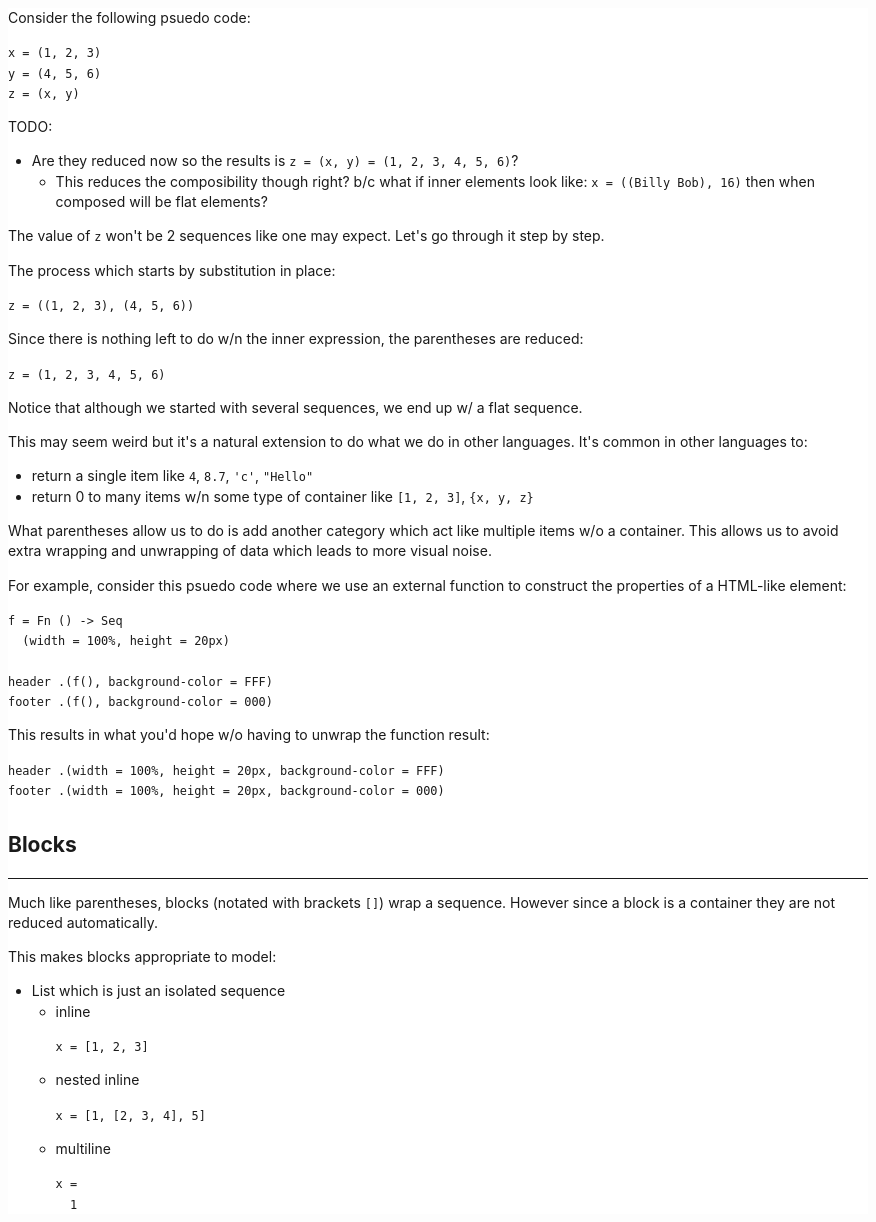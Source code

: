 Consider the following psuedo code:
```
x = (1, 2, 3)
y = (4, 5, 6)
z = (x, y)
```

TODO:
* Are they reduced now so the results is `z = (x, y) = (1, 2, 3, 4, 5, 6)`?
  * This reduces the composibility though right? b/c what if inner elements look like: `x = ((Billy Bob), 16)` then when composed will be flat elements?

The value of `z` won't be 2 sequences like one may expect. Let's go through it step by step.

The process which starts by substitution in place:
```
z = ((1, 2, 3), (4, 5, 6))
```

Since there is nothing left to do w/n the inner expression, the parentheses are reduced:
```
z = (1, 2, 3, 4, 5, 6)
```
Notice that although we started with several sequences, we end up w/ a flat sequence.

This may seem weird but it's a natural extension to do what we do in other languages. It's common in other languages to:
* return a single item like `4`, `8.7`, `'c'`, `"Hello"`
* return 0 to many items w/n some type of container like `[1, 2, 3]`, `{x, y, z}`

What parentheses allow us to do is add another category which act like multiple items w/o a container. This allows us to avoid extra wrapping and unwrapping of data which leads to more visual noise.

For example, consider this psuedo code where we use an external function to construct the properties of a HTML-like element:
```
f = Fn () -> Seq
  (width = 100%, height = 20px)

header .(f(), background-color = FFF)
footer .(f(), background-color = 000)
```

This results in what you'd hope w/o having to unwrap the function result:
```
header .(width = 100%, height = 20px, background-color = FFF)
footer .(width = 100%, height = 20px, background-color = 000)
```

## Blocks
------------------------------------------------------------------------------------------------------------

Much like parentheses, blocks (notated with brackets `[]`) wrap a sequence. However since a block is a container they are not reduced automatically.

This makes blocks appropriate to model:
* List which is just an isolated sequence
  * inline
    ```
    x = [1, 2, 3]
    ```
  * nested inline
    ```
    x = [1, [2, 3, 4], 5]
    ```
  * multiline
    ```
    x = 
      1

[//]: # (TODO: obj.* get and set tuple?)